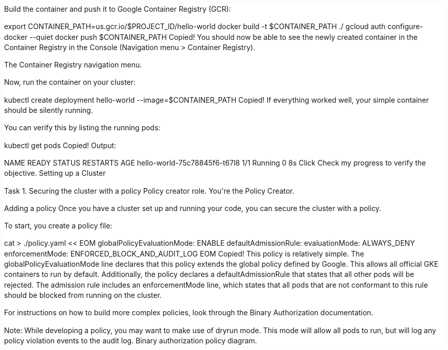 Build the container and push it to Google Container Registry (GCR):

export CONTAINER_PATH=us.gcr.io/$PROJECT_ID/hello-world
docker build -t $CONTAINER_PATH ./
gcloud auth configure-docker --quiet
docker push $CONTAINER_PATH
Copied!
You should now be able to see the newly created container in the Container Registry in the Console (Navigation menu > Container Registry).

The Container Registry navigation menu.

Now, run the container on your cluster:

kubectl create deployment hello-world --image=$CONTAINER_PATH
Copied!
If everything worked well, your simple container should be silently running.

You can verify this by listing the running pods:

kubectl get pods
Copied!
Output:

NAME                           READY     STATUS    RESTARTS   AGE
hello-world-75c78845f6-t67l8   1/1       Running   0          8s
Click Check my progress to verify the objective.
Setting up a Cluster

Task 1. Securing the cluster with a policy
Policy creator role. You're the Policy Creator.

Adding a policy
Once you have a cluster set up and running your code, you can secure the cluster with a policy.

To start, you create a policy file:

cat > ./policy.yaml << EOM
    globalPolicyEvaluationMode: ENABLE
    defaultAdmissionRule:
      evaluationMode: ALWAYS_DENY
      enforcementMode: ENFORCED_BLOCK_AND_AUDIT_LOG
EOM
Copied!
This policy is relatively simple. The globalPolicyEvaluationMode line declares that this policy extends the global policy defined by Google. This allows all official GKE containers to run by default. Additionally, the policy declares a defaultAdmissionRule that states that all other pods will be rejected. The admission rule includes an enforcementMode line, which states that all pods that are not conformant to this rule should be blocked from running on the cluster.

For instructions on how to build more complex policies, look through the Binary Authorization documentation.

Note: While developing a policy, you may want to make use of dryrun mode. This mode will allow all pods to run, but will log any policy violation events to the audit log.
Binary authorization policy diagram.
